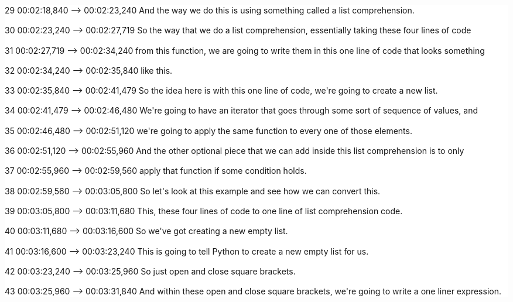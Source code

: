 29
00:02:18,840 --> 00:02:23,240
And the way we do this is using something called a list comprehension.

30
00:02:23,240 --> 00:02:27,719
So the way that we do a list comprehension, essentially taking these four lines of code

31
00:02:27,719 --> 00:02:34,240
from this function, we are going to write them in this one line of code that looks something

32
00:02:34,240 --> 00:02:35,840
like this.

33
00:02:35,840 --> 00:02:41,479
So the idea here is with this one line of code, we're going to create a new list.

34
00:02:41,479 --> 00:02:46,480
We're going to have an iterator that goes through some sort of sequence of values, and

35
00:02:46,480 --> 00:02:51,120
we're going to apply the same function to every one of those elements.

36
00:02:51,120 --> 00:02:55,960
And the other optional piece that we can add inside this list comprehension is to only

37
00:02:55,960 --> 00:02:59,560
apply that function if some condition holds.

38
00:02:59,560 --> 00:03:05,800
So let's look at this example and see how we can convert this.

39
00:03:05,800 --> 00:03:11,680
This, these four lines of code to one line of list comprehension code.

40
00:03:11,680 --> 00:03:16,600
So we've got creating a new empty list.

41
00:03:16,600 --> 00:03:23,240
This is going to tell Python to create a new empty list for us.

42
00:03:23,240 --> 00:03:25,960
So just open and close square brackets.

43
00:03:25,960 --> 00:03:31,840
And within these open and close square brackets, we're going to write a one liner expression.
